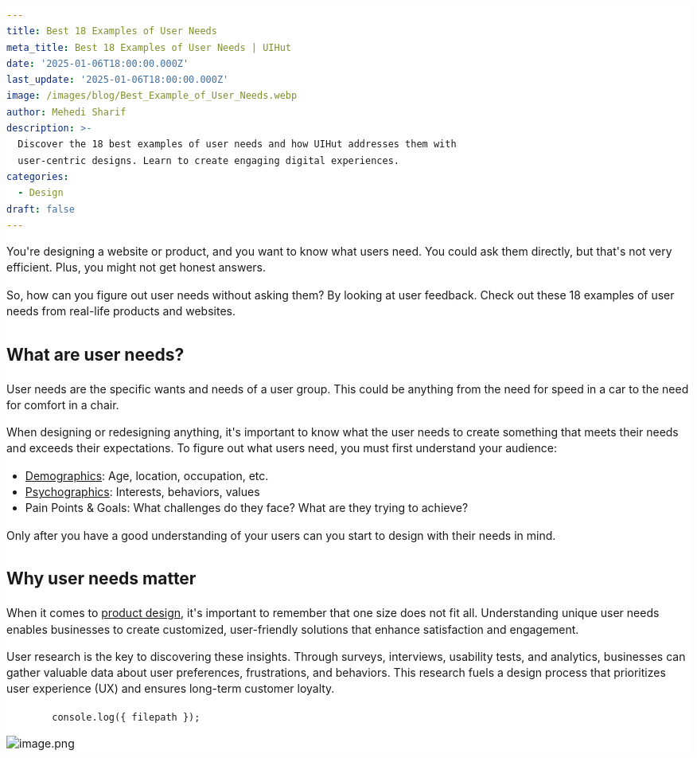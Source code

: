 ```yaml
---
title: Best 18 Examples of User Needs
meta_title: Best 18 Examples of User Needs | UIHut
date: '2025-01-06T18:00:00.000Z'
last_update: '2025-01-06T18:00:00.000Z'
image: /images/blog/Best_Example_of_User_Needs.webp
author: Mehedi Sharif
description: >-
  Discover the 18 best examples of user needs and how UIHut addresses them with
  user-centric designs. Learn to create engaging digital experiences.
categories:
  - Design
draft: false
---
```

You're designing a website or product, and you want to know what users need. You could ask them directly, but that's not very efficient. Plus, you might not get honest answers.

So, how can you figure out user needs without asking them? By looking at user feedback. Check out these 18 examples of user needs from real-life products and websites.

## What are user needs?

User needs are the specific wants and needs of a user group. This could be anything from the need for speed in a car to the need for comfort in a chair.

When designing or redesigning anything, it's important to know what the user needs to create something that meets their needs and exceeds their expectations. To figure out what users need, you must first understand your audience:

* [Demographics](https://www.merriam-webster.com/dictionary/demographic): Age, location, occupation, etc.
* [Psychographics](https://blog.hubspot.com/insiders/marketing-psychographics): Interests, behaviors, values
* Pain Points & Goals: What challenges do they face? What are they trying to achieve?

Only after you have a good understanding of your users can you start to design with their needs in mind.

## Why user needs matter

When it comes to <A rel="dofollow" href="https://uihut.com/mobile-apps">product design</A>, it's important to remember that one size does not fit all. Understanding unique user needs enables businesses to create customized, user-friendly solutions that enhance satisfaction and engagement.

User research is the key to discovering these insights. Through surveys, interviews, usability tests, and analytics, businesses can gather valuable data about user preferences, frustrations, and behaviors. This research fuels a design process that prioritizes user experience (UX) and ensures long-term customer loyalty.

            console.log({ filepath });

![image.png](/.)
